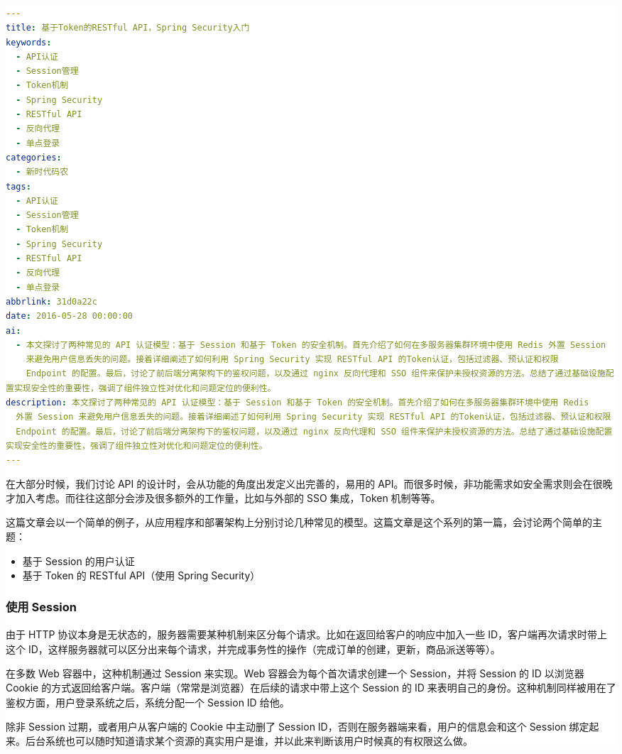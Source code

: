 ```yaml
---
title: 基于Token的RESTful API，Spring Security入门
keywords:
  - API认证
  - Session管理
  - Token机制
  - Spring Security
  - RESTful API
  - 反向代理
  - 单点登录
categories:
  - 新时代码农
tags:
  - API认证
  - Session管理
  - Token机制
  - Spring Security
  - RESTful API
  - 反向代理
  - 单点登录
abbrlink: 31d0a22c
date: 2016-05-28 00:00:00
ai:
  - 本文探讨了两种常见的 API 认证模型：基于 Session 和基于 Token 的安全机制。首先介绍了如何在多服务器集群环境中使用 Redis 外置 Session
    来避免用户信息丢失的问题。接着详细阐述了如何利用 Spring Security 实现 RESTful API 的Token认证，包括过滤器、预认证和权限
    Endpoint 的配置。最后，讨论了前后端分离架构下的鉴权问题，以及通过 nginx 反向代理和 SSO 组件来保护未授权资源的方法。总结了通过基础设施配置实现安全性的重要性，强调了组件独立性对优化和问题定位的便利性。
description: 本文探讨了两种常见的 API 认证模型：基于 Session 和基于 Token 的安全机制。首先介绍了如何在多服务器集群环境中使用 Redis
  外置 Session 来避免用户信息丢失的问题。接着详细阐述了如何利用 Spring Security 实现 RESTful API 的Token认证，包括过滤器、预认证和权限
  Endpoint 的配置。最后，讨论了前后端分离架构下的鉴权问题，以及通过 nginx 反向代理和 SSO 组件来保护未授权资源的方法。总结了通过基础设施配置实现安全性的重要性，强调了组件独立性对优化和问题定位的便利性。
---
```


在大部分时候，我们讨论 API 的设计时，会从功能的角度出发定义出完善的，易用的 API。而很多时候，非功能需求如安全需求则会在很晚才加入考虑。而往往这部分会涉及很多额外的工作量，比如与外部的 SSO 集成，Token 机制等等。

这篇文章会以一个简单的例子，从应用程序和部署架构上分别讨论几种常见的模型。这篇文章是这个系列的第一篇，会讨论两个简单的主题：

- 基于 Session 的用户认证
- 基于 Token 的 RESTful API（使用 Spring Security）

### 使用 Session

由于 HTTP 协议本身是无状态的，服务器需要某种机制来区分每个请求。比如在返回给客户的响应中加入一些 ID，客户端再次请求时带上这个 ID，这样服务器就可以区分出来每个请求，并完成事务性的操作（完成订单的创建，更新，商品派送等等）。

在多数 Web 容器中，这种机制通过 Session 来实现。Web 容器会为每个首次请求创建一个 Session，并将 Session 的 ID 以浏览器 Cookie 的方式返回给客户端。客户端（常常是浏览器）在后续的请求中带上这个 Session 的 ID 来表明自己的身份。这种机制同样被用在了鉴权方面，用户登录系统之后，系统分配一个 Session ID 给他。

除非 Session 过期，或者用户从客户端的 Cookie 中主动删了 Session ID，否则在服务器端来看，用户的信息会和这个 Session 绑定起来。后台系统也可以随时知道请求某个资源的真实用户是谁，并以此来判断该用户时候真的有权限这么做。
